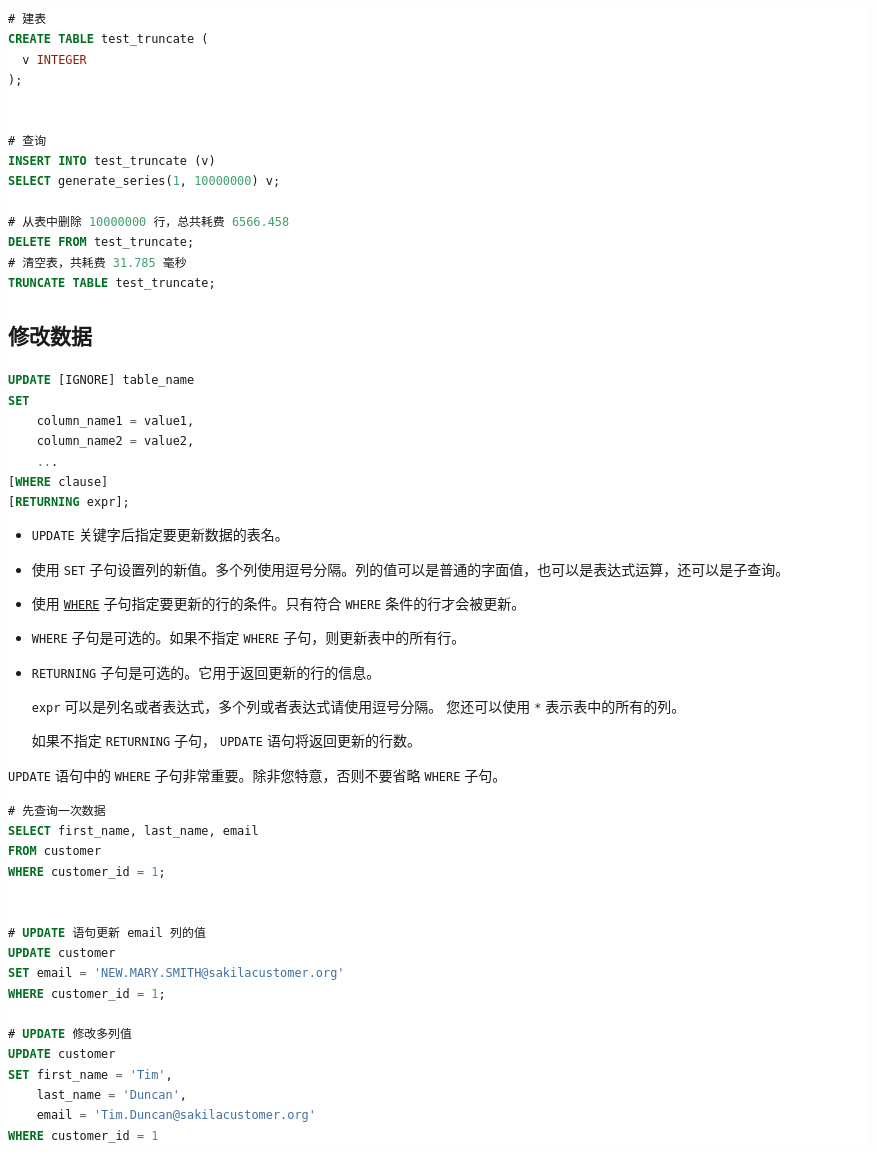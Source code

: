 

```sql
# 建表
CREATE TABLE test_truncate (
  v INTEGER
);


# 查询
INSERT INTO test_truncate (v)
SELECT generate_series(1, 10000000) v;

# 从表中删除 10000000 行，总共耗费 6566.458 
DELETE FROM test_truncate;
# 清空表，共耗费 31.785 毫秒
TRUNCATE TABLE test_truncate;
```



## 修改数据

```sql
UPDATE [IGNORE] table_name
SET
    column_name1 = value1,
    column_name2 = value2,
    ...
[WHERE clause]
[RETURNING expr];

```

- `UPDATE` 关键字后指定要更新数据的表名。

- 使用 `SET` 子句设置列的新值。多个列使用逗号分隔。列的值可以是普通的字面值，也可以是表达式运算，还可以是子查询。

- 使用 [`WHERE`](https://www.sjkjc.com/postgresql/where/) 子句指定要更新的行的条件。只有符合 `WHERE` 条件的行才会被更新。

- `WHERE` 子句是可选的。如果不指定 `WHERE` 子句，则更新表中的所有行。

- `RETURNING` 子句是可选的。它用于返回更新的行的信息。

  `expr` 可以是列名或者表达式，多个列或者表达式请使用逗号分隔。 您还可以使用 `*` 表示表中的所有的列。

  如果不指定 `RETURNING` 子句， `UPDATE` 语句将返回更新的行数。

`UPDATE` 语句中的 `WHERE` 子句非常重要。除非您特意，否则不要省略 `WHERE` 子句。





```sql
# 先查询一次数据
SELECT first_name, last_name, email
FROM customer
WHERE customer_id = 1;


# UPDATE 语句更新 email 列的值
UPDATE customer
SET email = 'NEW.MARY.SMITH@sakilacustomer.org'
WHERE customer_id = 1;

# UPDATE 修改多列值
UPDATE customer
SET first_name = 'Tim',
    last_name = 'Duncan',
    email = 'Tim.Duncan@sakilacustomer.org'
WHERE customer_id = 1
```